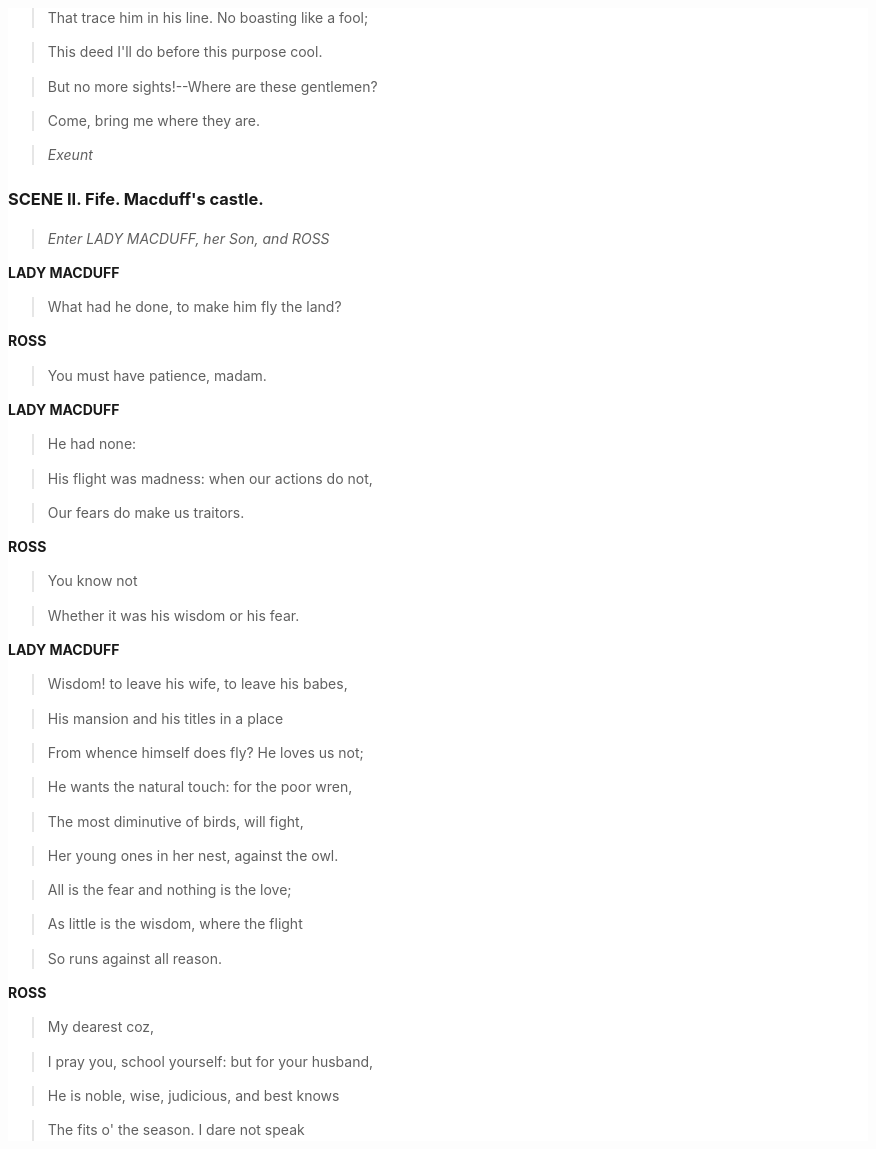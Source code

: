 > That trace him in his line. No boasting like a fool;  

> This deed I'll do before this purpose cool.  

> But no more sights!--Where are these gentlemen?  

> Come, bring me where they are.  

> *Exeunt*

### SCENE II. Fife. Macduff's castle.

> *Enter LADY MACDUFF, her Son, and ROSS*

**LADY MACDUFF**

> What had he done, to make him fly the land?  

**ROSS**

> You must have patience, madam.  

**LADY MACDUFF**

> He had none:  

> His flight was madness: when our actions do not,  

> Our fears do make us traitors.  

**ROSS**

> You know not  

> Whether it was his wisdom or his fear.  

**LADY MACDUFF**

> Wisdom! to leave his wife, to leave his babes,  

> His mansion and his titles in a place  

> From whence himself does fly? He loves us not;  

> He wants the natural touch: for the poor wren,  

> The most diminutive of birds, will fight,  

> Her young ones in her nest, against the owl.  

> All is the fear and nothing is the love;  

> As little is the wisdom, where the flight  

> So runs against all reason.  

**ROSS**

> My dearest coz,  

> I pray you, school yourself: but for your husband,  

> He is noble, wise, judicious, and best knows  

> The fits o' the season. I dare not speak  
